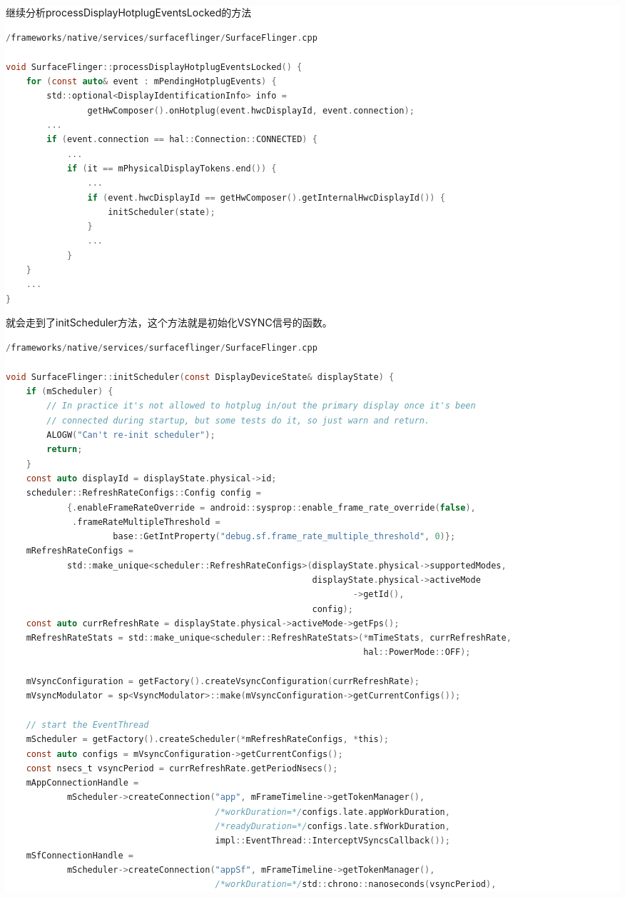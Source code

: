 继续分析processDisplayHotplugEventsLocked的方法

```c
/frameworks/native/services/surfaceflinger/SurfaceFlinger.cpp
    
void SurfaceFlinger::processDisplayHotplugEventsLocked() {
    for (const auto& event : mPendingHotplugEvents) {
        std::optional<DisplayIdentificationInfo> info =
                getHwComposer().onHotplug(event.hwcDisplayId, event.connection);
        ...
        if (event.connection == hal::Connection::CONNECTED) {
            ...
            if (it == mPhysicalDisplayTokens.end()) {
                ...
                if (event.hwcDisplayId == getHwComposer().getInternalHwcDisplayId()) {
                    initScheduler(state);
                }
                ...
            } 
    }
    ...
}
```

就会走到了initScheduler方法，这个方法就是初始化VSYNC信号的函数。

```c
/frameworks/native/services/surfaceflinger/SurfaceFlinger.cpp

void SurfaceFlinger::initScheduler(const DisplayDeviceState& displayState) {
    if (mScheduler) {
        // In practice it's not allowed to hotplug in/out the primary display once it's been
        // connected during startup, but some tests do it, so just warn and return.
        ALOGW("Can't re-init scheduler");
        return;
    }
    const auto displayId = displayState.physical->id;
    scheduler::RefreshRateConfigs::Config config =
            {.enableFrameRateOverride = android::sysprop::enable_frame_rate_override(false),
             .frameRateMultipleThreshold =
                     base::GetIntProperty("debug.sf.frame_rate_multiple_threshold", 0)};
    mRefreshRateConfigs =
            std::make_unique<scheduler::RefreshRateConfigs>(displayState.physical->supportedModes,
                                                            displayState.physical->activeMode
                                                                    ->getId(),
                                                            config);
    const auto currRefreshRate = displayState.physical->activeMode->getFps();
    mRefreshRateStats = std::make_unique<scheduler::RefreshRateStats>(*mTimeStats, currRefreshRate,
                                                                      hal::PowerMode::OFF);

    mVsyncConfiguration = getFactory().createVsyncConfiguration(currRefreshRate);
    mVsyncModulator = sp<VsyncModulator>::make(mVsyncConfiguration->getCurrentConfigs());

    // start the EventThread
    mScheduler = getFactory().createScheduler(*mRefreshRateConfigs, *this);
    const auto configs = mVsyncConfiguration->getCurrentConfigs();
    const nsecs_t vsyncPeriod = currRefreshRate.getPeriodNsecs();
    mAppConnectionHandle =
            mScheduler->createConnection("app", mFrameTimeline->getTokenManager(),
                                         /*workDuration=*/configs.late.appWorkDuration,
                                         /*readyDuration=*/configs.late.sfWorkDuration,
                                         impl::EventThread::InterceptVSyncsCallback());
    mSfConnectionHandle =
            mScheduler->createConnection("appSf", mFrameTimeline->getTokenManager(),
                                         /*workDuration=*/std::chrono::nanoseconds(vsyncPeriod),
```